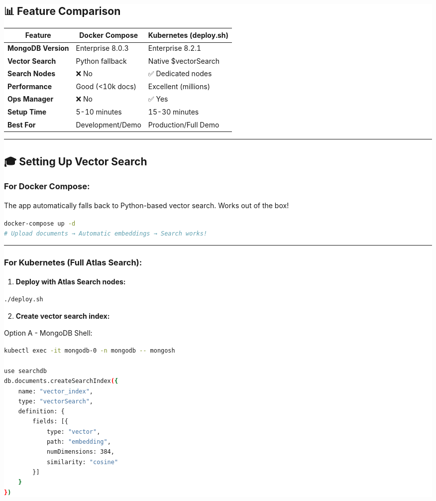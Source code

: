 
## 📊 Feature Comparison

| Feature | Docker Compose | Kubernetes (deploy.sh) |
|---------|---------------|----------------------|
| **MongoDB Version** | Enterprise 8.0.3 | Enterprise 8.2.1 |
| **Vector Search** | Python fallback | Native $vectorSearch |
| **Search Nodes** | ❌ No | ✅ Dedicated nodes |
| **Performance** | Good (<10k docs) | Excellent (millions) |
| **Ops Manager** | ❌ No | ✅ Yes |
| **Setup Time** | 5-10 minutes | 15-30 minutes |
| **Best For** | Development/Demo | Production/Full Demo |

---

## 🎓 Setting Up Vector Search

### For Docker Compose:

The app automatically falls back to Python-based vector search. Works out of the box!

```bash
docker-compose up -d
# Upload documents → Automatic embeddings → Search works!
```

---

### For Kubernetes (Full Atlas Search):

1. **Deploy with Atlas Search nodes:**
```bash
./deploy.sh
```

2. **Create vector search index:**

Option A - MongoDB Shell:
```bash
kubectl exec -it mongodb-0 -n mongodb -- mongosh

use searchdb
db.documents.createSearchIndex({
    name: "vector_index",
    type: "vectorSearch",
    definition: {
        fields: [{
            type: "vector",
            path: "embedding",
            numDimensions: 384,
            similarity: "cosine"
        }]
    }
})
```
